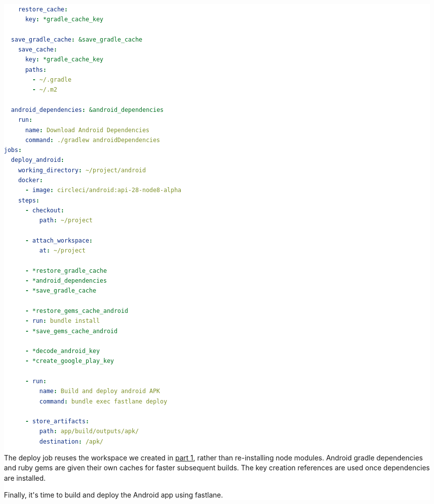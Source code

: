 ```yml
    restore_cache:
      key: *gradle_cache_key

  save_gradle_cache: &save_gradle_cache
    save_cache:
      key: *gradle_cache_key
      paths:
        - ~/.gradle
        - ~/.m2

  android_dependencies: &android_dependencies
    run:
      name: Download Android Dependencies
      command: ./gradlew androidDependencies
jobs:
  deploy_android:
    working_directory: ~/project/android
    docker:
      - image: circleci/android:api-28-node8-alpha
    steps:
      - checkout:
          path: ~/project

      - attach_workspace:
          at: ~/project

      - *restore_gradle_cache
      - *android_dependencies
      - *save_gradle_cache

      - *restore_gems_cache_android
      - run: bundle install
      - *save_gems_cache_android

      - *decode_android_key
      - *create_google_play_key

      - run:
          name: Build and deploy android APK
          command: bundle exec fastlane deploy

      - store_artifacts:
          path: app/build/outputs/apk/
          destination: /apk/
```

The deploy job reuses the workspace we created in [part 1][part-1], rather than re-installing node modules. Android gradle dependencies and ruby gems are given their own caches for faster subsequent builds. The key creation references are used once dependencies are installed.

Finally, it's time to build and deploy the Android app using fastlane.


[part-1]: ../Automate-React-Native-Deployment-Part-1/
[semantic-release]: https://github.com/semantic-release/semantic-release
[react-native-version]: https://github.com/stovmascript/react-native-version
[concurrently]: https://github.com/kimmobrunfeldt/concurrently#readme
[precise-commits]: https://github.com/nrwl/precise-commits
[fastlane-docs]: https://docs.fastlane.tools/
[supply-docs]: https://docs.fastlane.tools/getting-started/android/setup/#setting-up-supply
[circle-code-signing]: https://circleci.com/docs/2.0/ios-codesigning
[slack-action]: https://docs.fastlane.tools/actions/slack/#slack
[12-factor]: https://12factor.net/
[android-docs]: https://developer.android.com/studio/publish/app-signing
[bundler]: http://gembundler.com/